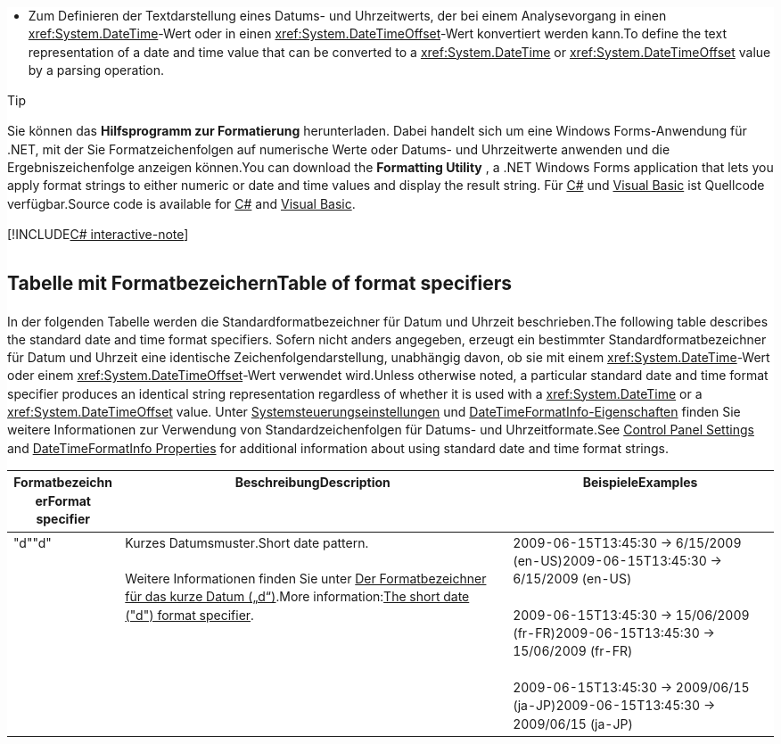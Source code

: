 - <span data-ttu-id="7d5fe-108">Zum Definieren der Textdarstellung eines Datums- und Uhrzeitwerts, der bei einem Analysevorgang in einen <xref:System.DateTime>-Wert oder in einen <xref:System.DateTimeOffset>-Wert konvertiert werden kann.</span><span class="sxs-lookup"><span data-stu-id="7d5fe-108">To define the text representation of a date and time value that can be converted to a <xref:System.DateTime> or <xref:System.DateTimeOffset> value by a parsing operation.</span></span>

> [!TIP]
> <span data-ttu-id="7d5fe-109">Sie können das **Hilfsprogramm zur Formatierung** herunterladen. Dabei handelt sich um eine Windows Forms-Anwendung für .NET, mit der Sie Formatzeichenfolgen auf numerische Werte oder Datums- und Uhrzeitwerte anwenden und die Ergebniszeichenfolge anzeigen können.</span><span class="sxs-lookup"><span data-stu-id="7d5fe-109">You can download the **Formatting Utility** , a .NET Windows Forms application that lets you apply format strings to either numeric or date and time values and display the result string.</span></span> <span data-ttu-id="7d5fe-110">Für [C#](/samples/dotnet/samples/windowsforms-formatting-utility-cs) und [Visual Basic](/samples/dotnet/samples/windowsforms-formatting-utility-vb) ist Quellcode verfügbar.</span><span class="sxs-lookup"><span data-stu-id="7d5fe-110">Source code is available for [C#](/samples/dotnet/samples/windowsforms-formatting-utility-cs) and [Visual Basic](/samples/dotnet/samples/windowsforms-formatting-utility-vb).</span></span>

[!INCLUDE[C# interactive-note](~/includes/csharp-interactive-with-utc-partial-note.md)]

## <a name="table-of-format-specifiers"></a><span data-ttu-id="7d5fe-111">Tabelle mit Formatbezeichern</span><span class="sxs-lookup"><span data-stu-id="7d5fe-111">Table of format specifiers</span></span>

<a name="table"></a> <span data-ttu-id="7d5fe-112">In der folgenden Tabelle werden die Standardformatbezeichner für Datum und Uhrzeit beschrieben.</span><span class="sxs-lookup"><span data-stu-id="7d5fe-112">The following table describes the standard date and time format specifiers.</span></span> <span data-ttu-id="7d5fe-113">Sofern nicht anders angegeben, erzeugt ein bestimmter Standardformatbezeichner für Datum und Uhrzeit eine identische Zeichenfolgendarstellung, unabhängig davon, ob sie mit einem <xref:System.DateTime>-Wert oder einem <xref:System.DateTimeOffset>-Wert verwendet wird.</span><span class="sxs-lookup"><span data-stu-id="7d5fe-113">Unless otherwise noted, a particular standard date and time format specifier produces an identical string representation regardless of whether it is used with a <xref:System.DateTime> or a <xref:System.DateTimeOffset> value.</span></span> <span data-ttu-id="7d5fe-114">Unter [Systemsteuerungseinstellungen](#control-panel-settings) und [DateTimeFormatInfo-Eigenschaften](#datetimeformatinfo-properties) finden Sie weitere Informationen zur Verwendung von Standardzeichenfolgen für Datums- und Uhrzeitformate.</span><span class="sxs-lookup"><span data-stu-id="7d5fe-114">See [Control Panel Settings](#control-panel-settings) and [DateTimeFormatInfo Properties](#datetimeformatinfo-properties) for additional information about using standard date and time format strings.</span></span>

|<span data-ttu-id="7d5fe-115">Formatbezeichner</span><span class="sxs-lookup"><span data-stu-id="7d5fe-115">Format specifier</span></span>|<span data-ttu-id="7d5fe-116">Beschreibung</span><span class="sxs-lookup"><span data-stu-id="7d5fe-116">Description</span></span>|<span data-ttu-id="7d5fe-117">Beispiele</span><span class="sxs-lookup"><span data-stu-id="7d5fe-117">Examples</span></span>|
|----------------------|-----------------|--------------|
|<span data-ttu-id="7d5fe-118">"d"</span><span class="sxs-lookup"><span data-stu-id="7d5fe-118">"d"</span></span>|<span data-ttu-id="7d5fe-119">Kurzes Datumsmuster.</span><span class="sxs-lookup"><span data-stu-id="7d5fe-119">Short date pattern.</span></span><br /><br /> <span data-ttu-id="7d5fe-120">Weitere Informationen finden Sie unter [Der Formatbezeichner für das kurze Datum („d“)](#ShortDate).</span><span class="sxs-lookup"><span data-stu-id="7d5fe-120">More information:[The short date ("d") format specifier](#ShortDate).</span></span>|<span data-ttu-id="7d5fe-121">2009-06-15T13:45:30 -> 6/15/2009 (en-US)</span><span class="sxs-lookup"><span data-stu-id="7d5fe-121">2009-06-15T13:45:30 -> 6/15/2009 (en-US)</span></span><br /><br /> <span data-ttu-id="7d5fe-122">2009-06-15T13:45:30 -> 15/06/2009 (fr-FR)</span><span class="sxs-lookup"><span data-stu-id="7d5fe-122">2009-06-15T13:45:30 -> 15/06/2009 (fr-FR)</span></span><br /><br /> <span data-ttu-id="7d5fe-123">2009-06-15T13:45:30 -> 2009/06/15 (ja-JP)</span><span class="sxs-lookup"><span data-stu-id="7d5fe-123">2009-06-15T13:45:30 -> 2009/06/15 (ja-JP)</span></span>|